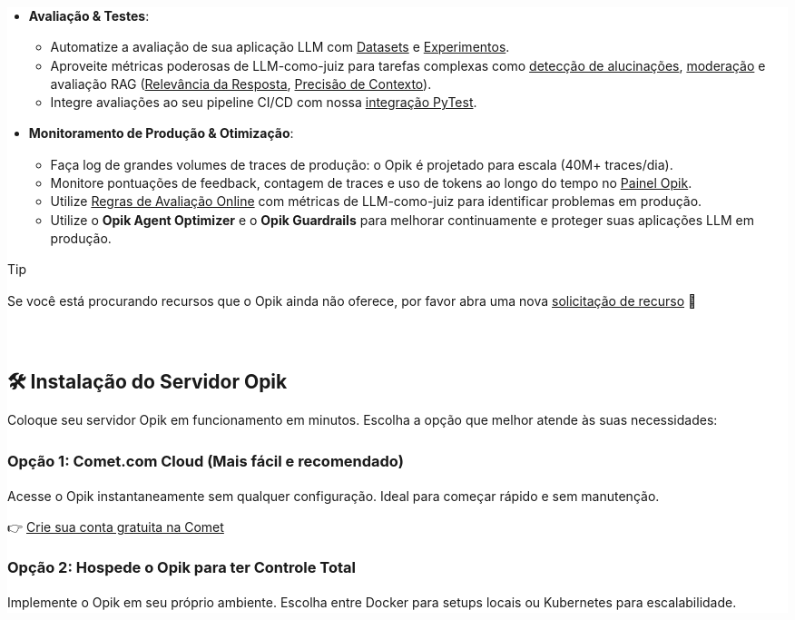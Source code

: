 
- **Avaliação & Testes**:
  - Automatize a avaliação de sua aplicação LLM com [Datasets](https://www.comet.com/docs/opik/evaluation/manage_datasets/?from=llm&utm_source=opik&utm_medium=github&utm_content=datasets_link&utm_campaign=opik) e [Experimentos](https://www.comet.com/docs/opik/evaluation/evaluate_your_llm/?from=llm&utm_source=opik&utm_medium=github&utm_content=eval_link&utm_campaign=opik).
  - Aproveite métricas poderosas de LLM-como-juiz para tarefas complexas como [detecção de alucinações](https://www.comet.com/docs/opik/evaluation/metrics/hallucination/?from=llm&utm_source=opik&utm_medium=github&utm_content=hallucination_link&utm_campaign=opik), [moderação](https://www.comet.com/docs/opik/evaluation/metrics/moderation/?from=llm&utm_source=opik&utm_medium=github&utm_content=moderation_link&utm_campaign=opik) e avaliação RAG ([Relevância da Resposta](https://www.comet.com/docs/opik/evaluation/metrics/answer_relevance/?from=llm&utm_source=opik&utm_medium=github&utm_content=alex_link&utm_campaign=opik), [Precisão de Contexto](https://www.comet.com/docs/opik/evaluation/metrics/context_precision/?from=llm&utm_source=opik&utm_medium=github&utm_content=context_link&utm_campaign=opik)).
  - Integre avaliações ao seu pipeline CI/CD com nossa [integração PyTest](https://www.comet.com/docs/opik/testing/pytest_integration/?from=llm&utm_source=opik&utm_medium=github&utm_content=pytest_link&utm_campaign=opik).

- **Monitoramento de Produção & Otimização**:
  - Faça log de grandes volumes de traces de produção: o Opik é projetado para escala (40M+ traces/dia).
  - Monitore pontuações de feedback, contagem de traces e uso de tokens ao longo do tempo no [Painel Opik](https://www.comet.com/docs/opik/production/production_monitoring/?from=llm&utm_source=opik&utm_medium=github&utm_content=dashboard_link&utm_campaign=opik).
  - Utilize [Regras de Avaliação Online](https://www.comet.com/docs/opik/production/rules/?from=llm&utm_source=opik&utm_medium=github&utm_content=dashboard_link&utm_campaign=opik) com métricas de LLM-como-juiz para identificar problemas em produção.
  - Utilize o **Opik Agent Optimizer** e o **Opik Guardrails** para melhorar continuamente e proteger suas aplicações LLM em produção.

> [!TIP]
> Se você está procurando recursos que o Opik ainda não oferece, por favor abra uma nova [solicitação de recurso](https://github.com/comet-ml/opik/issues/new/choose) 🚀

<br>

## 🛠️ Instalação do Servidor Opik

Coloque seu servidor Opik em funcionamento em minutos. Escolha a opção que melhor atende às suas necessidades:

### Opção 1: Comet.com Cloud (Mais fácil e recomendado)

Acesse o Opik instantaneamente sem qualquer configuração. Ideal para começar rápido e sem manutenção.

👉 [Crie sua conta gratuita na Comet](https://www.comet.com/signup?from=llm&utm_source=opik&utm_medium=github&utm_content=install_create_link&utm_campaign=opik)

### Opção 2: Hospede o Opik para ter Controle Total

Implemente o Opik em seu próprio ambiente. Escolha entre Docker para setups locais ou Kubernetes para escalabilidade.
